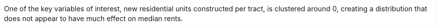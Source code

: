 
One of the key variables of interest, new residential units constructed
per tract, is clustered around 0, creating a distribution that does not
appear to have much effect on median rents.
